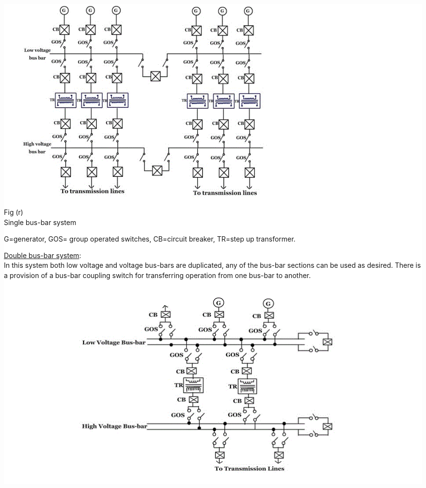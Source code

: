 [<img src="./images/normal18.png" width="600" height="400"/>](./images/normal18.png)

Fig (r)  
Single bus-bar system

</div>

G=generator, GOS= group operated switches, CB=circuit breaker, TR=step up transformer.

<u>Double bus-bar system</u>:  
In this system both low voltage and voltage bus-bars are duplicated, any of the bus-bar sections can be used as desired. There is a provision of a bus-bar coupling switch for transferring operation from one bus-bar to another.

<div style="text-align: center">

[<img src="./images/normal19.png" width="600" height="400"/>](./images/normal19.png)
